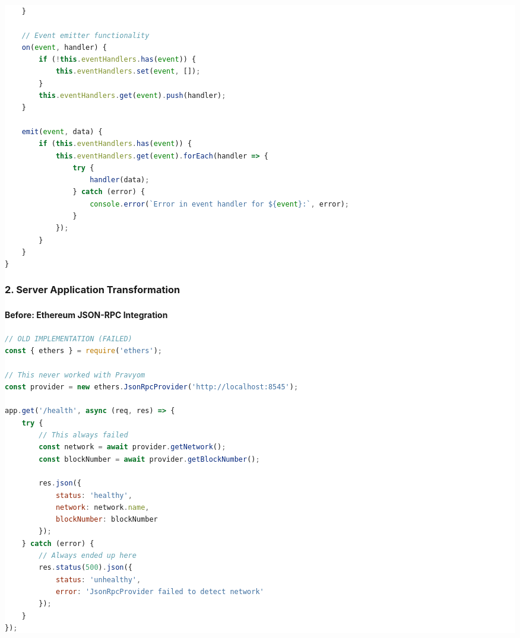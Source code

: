 ```javascript
    }
    
    // Event emitter functionality
    on(event, handler) {
        if (!this.eventHandlers.has(event)) {
            this.eventHandlers.set(event, []);
        }
        this.eventHandlers.get(event).push(handler);
    }
    
    emit(event, data) {
        if (this.eventHandlers.has(event)) {
            this.eventHandlers.get(event).forEach(handler => {
                try {
                    handler(data);
                } catch (error) {
                    console.error(`Error in event handler for ${event}:`, error);
                }
            });
        }
    }
}
```

### **2. Server Application Transformation**

#### **Before: Ethereum JSON-RPC Integration**
```javascript
// OLD IMPLEMENTATION (FAILED)
const { ethers } = require('ethers');

// This never worked with Pravyom
const provider = new ethers.JsonRpcProvider('http://localhost:8545');

app.get('/health', async (req, res) => {
    try {
        // This always failed
        const network = await provider.getNetwork();
        const blockNumber = await provider.getBlockNumber();
        
        res.json({
            status: 'healthy',
            network: network.name,
            blockNumber: blockNumber
        });
    } catch (error) {
        // Always ended up here
        res.status(500).json({
            status: 'unhealthy',
            error: 'JsonRpcProvider failed to detect network'
        });
    }
});
```
